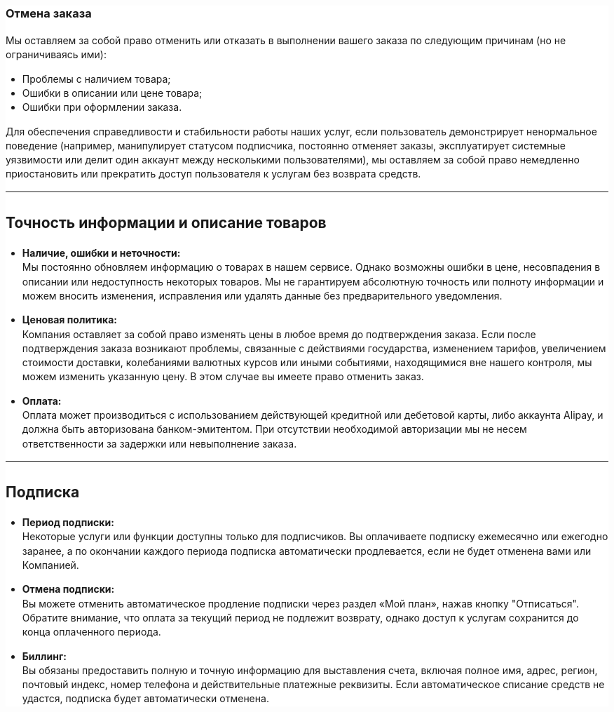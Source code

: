 ### Отмена заказа

Мы оставляем за собой право отменить или отказать в выполнении вашего заказа по следующим причинам (но не ограничиваясь ими):
- Проблемы с наличием товара;
- Ошибки в описании или цене товара;
- Ошибки при оформлении заказа.

Для обеспечения справедливости и стабильности работы наших услуг, если пользователь демонстрирует ненормальное поведение (например, манипулирует статусом подписчика, постоянно отменяет заказы, эксплуатирует системные уязвимости или делит один аккаунт между несколькими пользователями), мы оставляем за собой право немедленно приостановить или прекратить доступ пользователя к услугам без возврата средств.

---

## Точность информации и описание товаров

- **Наличие, ошибки и неточности:**  
  Мы постоянно обновляем информацию о товарах в нашем сервисе. Однако возможны ошибки в цене, несовпадения в описании или недоступность некоторых товаров. Мы не гарантируем абсолютную точность или полноту информации и можем вносить изменения, исправления или удалять данные без предварительного уведомления.

- **Ценовая политика:**  
  Компания оставляет за собой право изменять цены в любое время до подтверждения заказа. Если после подтверждения заказа возникают проблемы, связанные с действиями государства, изменением тарифов, увеличением стоимости доставки, колебаниями валютных курсов или иными событиями, находящимися вне нашего контроля, мы можем изменить указанную цену. В этом случае вы имеете право отменить заказ.

- **Оплата:**  
  Оплата может производиться с использованием действующей кредитной или дебетовой карты, либо аккаунта Alipay, и должна быть авторизована банком-эмитентом. При отсутствии необходимой авторизации мы не несем ответственности за задержки или невыполнение заказа.

---

## Подписка

- **Период подписки:**  
  Некоторые услуги или функции доступны только для подписчиков. Вы оплачиваете подписку ежемесячно или ежегодно заранее, а по окончании каждого периода подписка автоматически продлевается, если не будет отменена вами или Компанией.

- **Отмена подписки:**  
  Вы можете отменить автоматическое продление подписки через раздел «Мой план», нажав кнопку "Отписаться". Обратите внимание, что оплата за текущий период не подлежит возврату, однако доступ к услугам сохранится до конца оплаченного периода.

- **Биллинг:**  
  Вы обязаны предоставить полную и точную информацию для выставления счета, включая полное имя, адрес, регион, почтовый индекс, номер телефона и действительные платежные реквизиты. Если автоматическое списание средств не удастся, подписка будет автоматически отменена.

